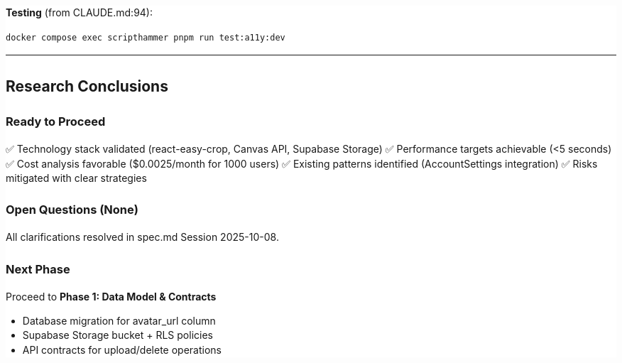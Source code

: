 **Testing** (from CLAUDE.md:94):

```bash
docker compose exec scripthammer pnpm run test:a11y:dev
```

---

## Research Conclusions

### Ready to Proceed

✅ Technology stack validated (react-easy-crop, Canvas API, Supabase Storage)
✅ Performance targets achievable (<5 seconds)
✅ Cost analysis favorable ($0.0025/month for 1000 users)
✅ Existing patterns identified (AccountSettings integration)
✅ Risks mitigated with clear strategies

### Open Questions (None)

All clarifications resolved in spec.md Session 2025-10-08.

### Next Phase

Proceed to **Phase 1: Data Model & Contracts**

- Database migration for avatar_url column
- Supabase Storage bucket + RLS policies
- API contracts for upload/delete operations
